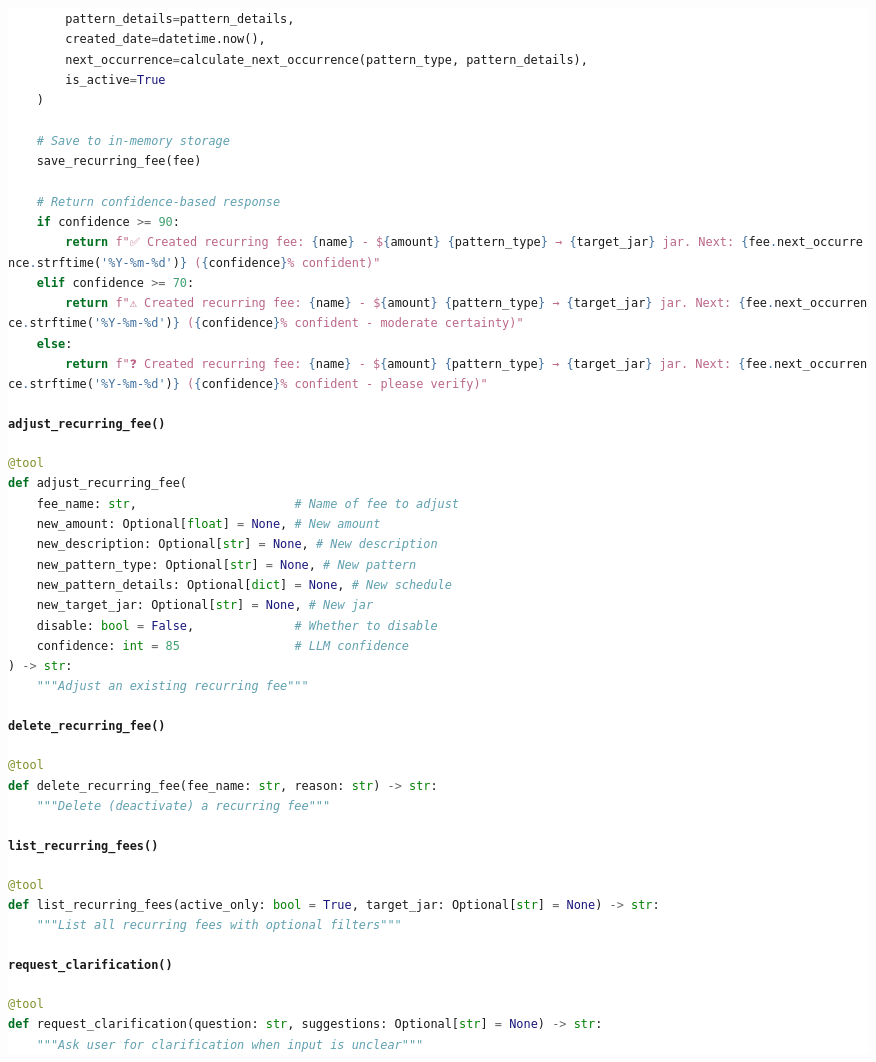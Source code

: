 ```python
        pattern_details=pattern_details,
        created_date=datetime.now(),
        next_occurrence=calculate_next_occurrence(pattern_type, pattern_details),
        is_active=True
    )
    
    # Save to in-memory storage
    save_recurring_fee(fee)
    
    # Return confidence-based response
    if confidence >= 90:
        return f"✅ Created recurring fee: {name} - ${amount} {pattern_type} → {target_jar} jar. Next: {fee.next_occurrence.strftime('%Y-%m-%d')} ({confidence}% confident)"
    elif confidence >= 70:
        return f"⚠️ Created recurring fee: {name} - ${amount} {pattern_type} → {target_jar} jar. Next: {fee.next_occurrence.strftime('%Y-%m-%d')} ({confidence}% confident - moderate certainty)"
    else:
        return f"❓ Created recurring fee: {name} - ${amount} {pattern_type} → {target_jar} jar. Next: {fee.next_occurrence.strftime('%Y-%m-%d')} ({confidence}% confident - please verify)"
```

#### `adjust_recurring_fee()`
```python
@tool
def adjust_recurring_fee(
    fee_name: str,                      # Name of fee to adjust
    new_amount: Optional[float] = None, # New amount
    new_description: Optional[str] = None, # New description
    new_pattern_type: Optional[str] = None, # New pattern
    new_pattern_details: Optional[dict] = None, # New schedule
    new_target_jar: Optional[str] = None, # New jar
    disable: bool = False,              # Whether to disable
    confidence: int = 85                # LLM confidence
) -> str:
    """Adjust an existing recurring fee"""
```

#### `delete_recurring_fee()`
```python
@tool
def delete_recurring_fee(fee_name: str, reason: str) -> str:
    """Delete (deactivate) a recurring fee"""
```

#### `list_recurring_fees()`
```python
@tool
def list_recurring_fees(active_only: bool = True, target_jar: Optional[str] = None) -> str:
    """List all recurring fees with optional filters"""
```

#### `request_clarification()`
```python
@tool
def request_clarification(question: str, suggestions: Optional[str] = None) -> str:
    """Ask user for clarification when input is unclear"""
```
